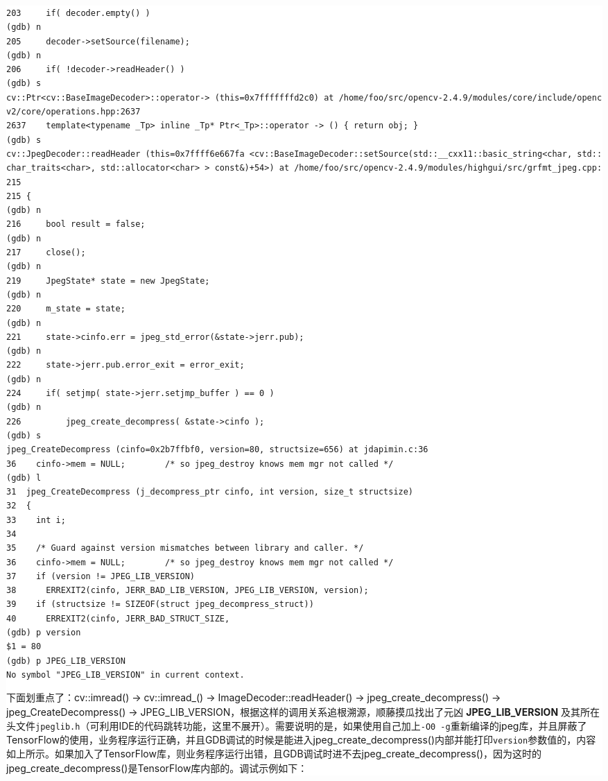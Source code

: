 ```
203	    if( decoder.empty() )
(gdb) n
205	    decoder->setSource(filename);
(gdb) n
206	    if( !decoder->readHeader() )
(gdb) s
cv::Ptr<cv::BaseImageDecoder>::operator-> (this=0x7fffffffd2c0) at /home/foo/src/opencv-2.4.9/modules/core/include/opencv2/core/operations.hpp:2637
2637	template<typename _Tp> inline _Tp* Ptr<_Tp>::operator -> () { return obj; }
(gdb) s
cv::JpegDecoder::readHeader (this=0x7ffff6e667fa <cv::BaseImageDecoder::setSource(std::__cxx11::basic_string<char, std::char_traits<char>, std::allocator<char> > const&)+54>) at /home/foo/src/opencv-2.4.9/modules/highgui/src/grfmt_jpeg.cpp:215
215	{
(gdb) n
216	    bool result = false;
(gdb) n
217	    close();
(gdb) n
219	    JpegState* state = new JpegState;
(gdb) n
220	    m_state = state;
(gdb) n
221	    state->cinfo.err = jpeg_std_error(&state->jerr.pub);
(gdb) n
222	    state->jerr.pub.error_exit = error_exit;
(gdb) n
224	    if( setjmp( state->jerr.setjmp_buffer ) == 0 )
(gdb) n
226	        jpeg_create_decompress( &state->cinfo );
(gdb) s
jpeg_CreateDecompress (cinfo=0x2b7ffbf0, version=80, structsize=656) at jdapimin.c:36
36	  cinfo->mem = NULL;		/* so jpeg_destroy knows mem mgr not called */
(gdb) l
31	jpeg_CreateDecompress (j_decompress_ptr cinfo, int version, size_t structsize)
32	{
33	  int i;
34	
35	  /* Guard against version mismatches between library and caller. */
36	  cinfo->mem = NULL;		/* so jpeg_destroy knows mem mgr not called */
37	  if (version != JPEG_LIB_VERSION)
38	    ERREXIT2(cinfo, JERR_BAD_LIB_VERSION, JPEG_LIB_VERSION, version);
39	  if (structsize != SIZEOF(struct jpeg_decompress_struct))
40	    ERREXIT2(cinfo, JERR_BAD_STRUCT_SIZE, 
(gdb) p version
$1 = 80
(gdb) p JPEG_LIB_VERSION
No symbol "JPEG_LIB_VERSION" in current context.
```

下面划重点了：cv::imread() -> cv::imread_() -> ImageDecoder::readHeader() -> jpeg_create_decompress() -> jpeg_CreateDecompress() -> JPEG_LIB_VERSION，根据这样的调用关系追根溯源，顺藤摸瓜找出了元凶 **JPEG_LIB_VERSION** 及其所在头文件`jpeglib.h`（可利用IDE的代码跳转功能，这里不展开）。需要说明的是，如果使用自己加上`-O0 -g`重新编译的jpeg库，并且屏蔽了TensorFlow的使用，业务程序运行正确，并且GDB调试的时候是能进入jpeg_create_decompress()内部并能打印`version`参数值的，内容如上所示。如果加入了TensorFlow库，则业务程序运行出错，且GDB调试时进不去jpeg_create_decompress()，因为这时的jpeg_create_decompress()是TensorFlow库内部的。调试示例如下：
